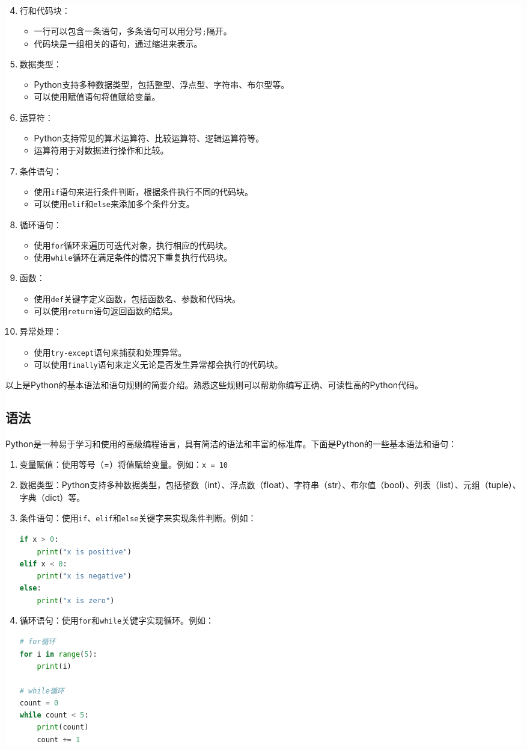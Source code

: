 4. 行和代码块：
   - 一行可以包含一条语句，多条语句可以用分号`;`隔开。
   - 代码块是一组相关的语句，通过缩进来表示。

5. 数据类型：
   - Python支持多种数据类型，包括整型、浮点型、字符串、布尔型等。
   - 可以使用赋值语句将值赋给变量。

6. 运算符：
   - Python支持常见的算术运算符、比较运算符、逻辑运算符等。
   - 运算符用于对数据进行操作和比较。

7. 条件语句：
   - 使用`if`语句来进行条件判断，根据条件执行不同的代码块。
   - 可以使用`elif`和`else`来添加多个条件分支。

8. 循环语句：
   - 使用`for`循环来遍历可迭代对象，执行相应的代码块。
   - 使用`while`循环在满足条件的情况下重复执行代码块。

9. 函数：
   - 使用`def`关键字定义函数，包括函数名、参数和代码块。
   - 可以使用`return`语句返回函数的结果。

10. 异常处理：
    - 使用`try-except`语句来捕获和处理异常。
    - 可以使用`finally`语句来定义无论是否发生异常都会执行的代码块。

以上是Python的基本语法和语句规则的简要介绍。熟悉这些规则可以帮助你编写正确、可读性高的Python代码。

## 语法


Python是一种易于学习和使用的高级编程语言，具有简洁的语法和丰富的标准库。下面是Python的一些基本语法和语句：

1. 变量赋值：使用等号（=）将值赋给变量。例如：`x = 10`

2. 数据类型：Python支持多种数据类型，包括整数（int）、浮点数（float）、字符串（str）、布尔值（bool）、列表（list）、元组（tuple）、字典（dict）等。

3. 条件语句：使用`if`、`elif`和`else`关键字来实现条件判断。例如：

   ```python
   if x > 0:
       print("x is positive")
   elif x < 0:
       print("x is negative")
   else:
       print("x is zero")
   ```

4. 循环语句：使用`for`和`while`关键字实现循环。例如：

   ```python
   # for循环
   for i in range(5):
       print(i)

   # while循环
   count = 0
   while count < 5:
       print(count)
       count += 1
   ```
